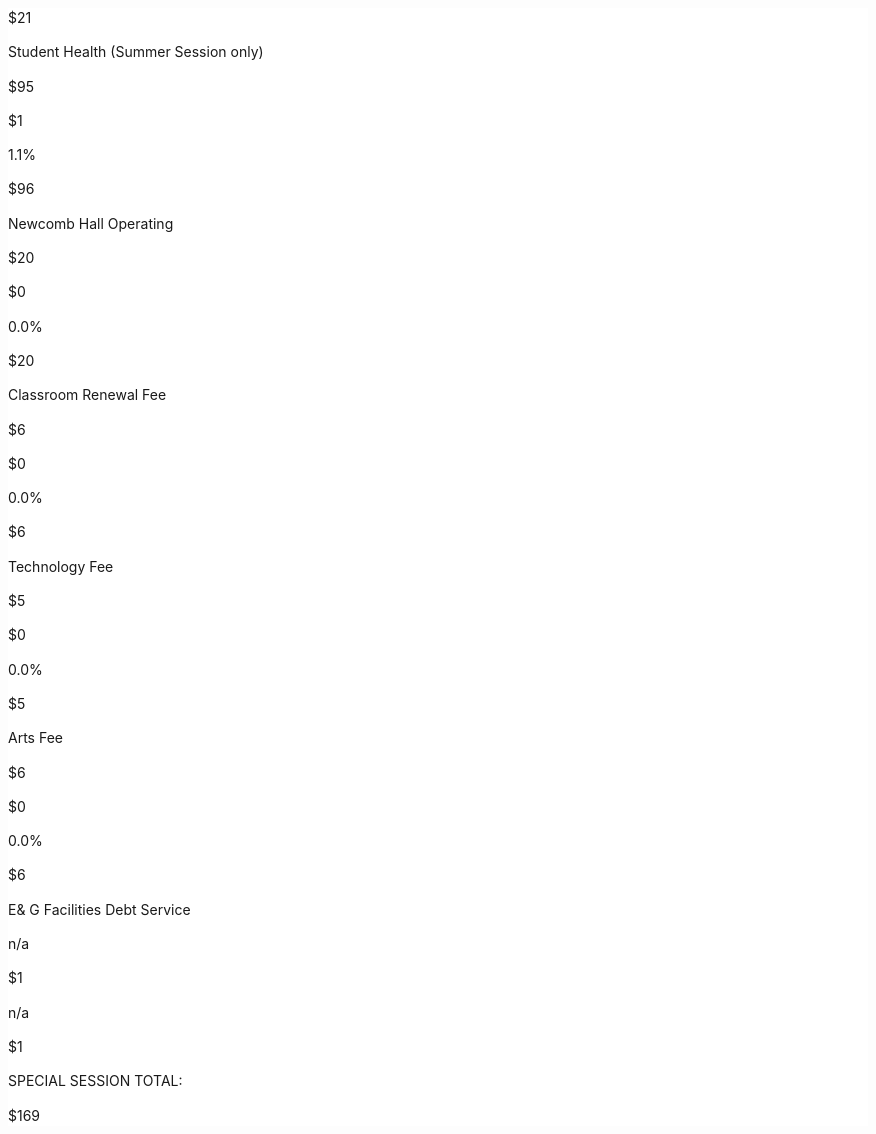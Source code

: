 $21

Student Health (Summer Session only)

$95

$1

1.1%

$96

Newcomb Hall Operating

$20

$0

0.0%

$20

Classroom Renewal Fee

$6

$0

0.0%

$6

Technology Fee

$5

$0

0.0%

$5

Arts Fee

$6

$0

0.0%

$6

E& G Facilities Debt Service

n/a

$1

n/a

$1

SPECIAL SESSION TOTAL:

$169
